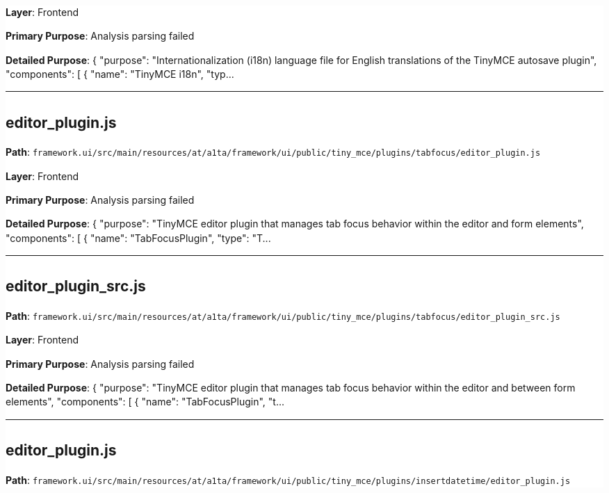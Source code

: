 **Layer**: Frontend

**Primary Purpose**: Analysis parsing failed

**Detailed Purpose**: {
    "purpose": "Internationalization (i18n) language file for English translations of the TinyMCE autosave plugin",
    "components": [
        {
            "name": "TinyMCE i18n",
            "typ...

---

## editor_plugin.js

**Path**: `framework.ui/src/main/resources/at/a1ta/framework/ui/public/tiny_mce/plugins/tabfocus/editor_plugin.js`

**Layer**: Frontend

**Primary Purpose**: Analysis parsing failed

**Detailed Purpose**: {
    "purpose": "TinyMCE editor plugin that manages tab focus behavior within the editor and form elements",
    "components": [
        {
            "name": "TabFocusPlugin",
            "type": "T...

---

## editor_plugin_src.js

**Path**: `framework.ui/src/main/resources/at/a1ta/framework/ui/public/tiny_mce/plugins/tabfocus/editor_plugin_src.js`

**Layer**: Frontend

**Primary Purpose**: Analysis parsing failed

**Detailed Purpose**: {
    "purpose": "TinyMCE editor plugin that manages tab focus behavior within the editor and between form elements",
    "components": [
        {
            "name": "TabFocusPlugin",
            "t...

---

## editor_plugin.js

**Path**: `framework.ui/src/main/resources/at/a1ta/framework/ui/public/tiny_mce/plugins/insertdatetime/editor_plugin.js`
